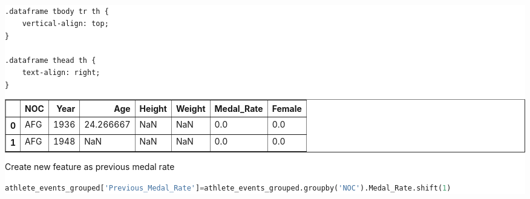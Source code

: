     .dataframe tbody tr th {
        vertical-align: top;
    }

    .dataframe thead th {
        text-align: right;
    }
</style>
<table border="1" class="dataframe">
  <thead>
    <tr style="text-align: right;">
      <th></th>
      <th>NOC</th>
      <th>Year</th>
      <th>Age</th>
      <th>Height</th>
      <th>Weight</th>
      <th>Medal_Rate</th>
      <th>Female</th>
    </tr>
  </thead>
  <tbody>
    <tr>
      <th>0</th>
      <td>AFG</td>
      <td>1936</td>
      <td>24.266667</td>
      <td>NaN</td>
      <td>NaN</td>
      <td>0.0</td>
      <td>0.0</td>
    </tr>
    <tr>
      <th>1</th>
      <td>AFG</td>
      <td>1948</td>
      <td>NaN</td>
      <td>NaN</td>
      <td>NaN</td>
      <td>0.0</td>
      <td>0.0</td>
    </tr>
  </tbody>
</table>
</div>



 Create new feature as previous medal rate


```python
athlete_events_grouped['Previous_Medal_Rate']=athlete_events_grouped.groupby('NOC').Medal_Rate.shift(1)
```
